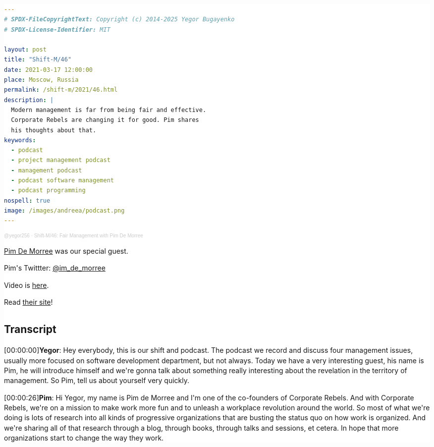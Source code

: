```yaml
---
# SPDX-FileCopyrightText: Copyright (c) 2014-2025 Yegor Bugayenko
# SPDX-License-Identifier: MIT

layout: post
title: "Shift-M/46"
date: 2021-03-17 12:00:00
place: Moscow, Russia
permalink: /shift-m/2021/46.html
description: |
  Modern management is far from being fair and effective.
  Corporate Rebels are changing it for good. Pim shares
  his thoughts about that.
keywords:
  - podcast
  - project management podcast
  - management podcast
  - podcast software management
  - podcast programming
nospell: true
image: /images/andreea/podcast.png
---
```


<iframe width="100%" height="450" scrolling="no" frameborder="no" allow="autoplay" src="https://w.soundcloud.com/player/?url=https%3A//api.soundcloud.com/tracks/1009604428&color=%23ff5500&auto_play=false&hide_related=false&show_comments=true&show_user=true&show_reposts=false&show_teaser=true&visual=true"></iframe><div style="font-size: 10px; color: #cccccc;line-break: anywhere;word-break: normal;overflow: hidden;white-space: nowrap;text-overflow: ellipsis; font-family: Interstate,Lucida Grande,Lucida Sans Unicode,Lucida Sans,Garuda,Verdana,Tahoma,sans-serif;font-weight: 100;"><a href="https://soundcloud.com/yegor256" title="@yegor256" target="_blank" style="color: #cccccc; text-decoration: none;">@yegor256</a> · <a href="https://soundcloud.com/yegor256/shift-m46-fair-management-with-pim-de-morree" title="Shift-M/46: Fair Management with Pim De Morree" target="_blank" style="color: #cccccc; text-decoration: none;">Shift-M/46: Fair Management with Pim De Morree</a></div>

[Pim De Morree](https://corporate-rebels.com/rebel/pim) was our special guest.

Pim's Twittter: [@im_de_morree](https://twitter.com/pim_de_morree)

Video is [here](https://youtu.be/VXbi5TXMsrY).

Read [their site](https://corporate-rebels.com/)!

## Transcript

[00:00:00]**Yegor**: Hey everybody, this is our shift and podcast. The podcast we record and discuss four management issues, usually more focused on software development department, but not always. Today we have a very interesting guest, his name is Pim, he will introduce himself and we're gonna talk about something really interesting about the revelation in the territory of management. So Pim, tell us about yourself very quickly.

[00:00:26]**Pim**: Hi Yegor, my name is Pim de Morree and I'm one of the co-founders of Corporate Rebels. And with Corporate Rebels, we're on a mission to make work more fun and to unleash a workplace revolution around the world. So most of what we're doing is lots of research into all kinds of progressive organizations that are busting the status quo on how work is organized. And we're sharing all of that research through a blog, through books, through talks and sessions, et cetera. In hope that more organizations start to change the way they work.
